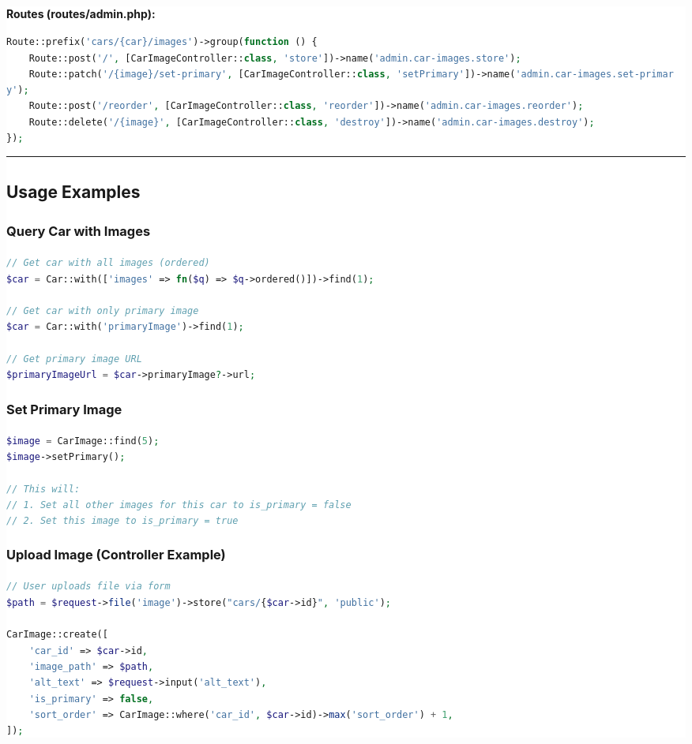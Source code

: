 **Routes (routes/admin.php):**

```php
Route::prefix('cars/{car}/images')->group(function () {
    Route::post('/', [CarImageController::class, 'store'])->name('admin.car-images.store');
    Route::patch('/{image}/set-primary', [CarImageController::class, 'setPrimary'])->name('admin.car-images.set-primary');
    Route::post('/reorder', [CarImageController::class, 'reorder'])->name('admin.car-images.reorder');
    Route::delete('/{image}', [CarImageController::class, 'destroy'])->name('admin.car-images.destroy');
});
```

---

## Usage Examples

### Query Car with Images

```php
// Get car with all images (ordered)
$car = Car::with(['images' => fn($q) => $q->ordered()])->find(1);

// Get car with only primary image
$car = Car::with('primaryImage')->find(1);

// Get primary image URL
$primaryImageUrl = $car->primaryImage?->url;
```

### Set Primary Image

```php
$image = CarImage::find(5);
$image->setPrimary();

// This will:
// 1. Set all other images for this car to is_primary = false
// 2. Set this image to is_primary = true
```

### Upload Image (Controller Example)

```php
// User uploads file via form
$path = $request->file('image')->store("cars/{$car->id}", 'public');

CarImage::create([
    'car_id' => $car->id,
    'image_path' => $path,
    'alt_text' => $request->input('alt_text'),
    'is_primary' => false,
    'sort_order' => CarImage::where('car_id', $car->id)->max('sort_order') + 1,
]);
```
